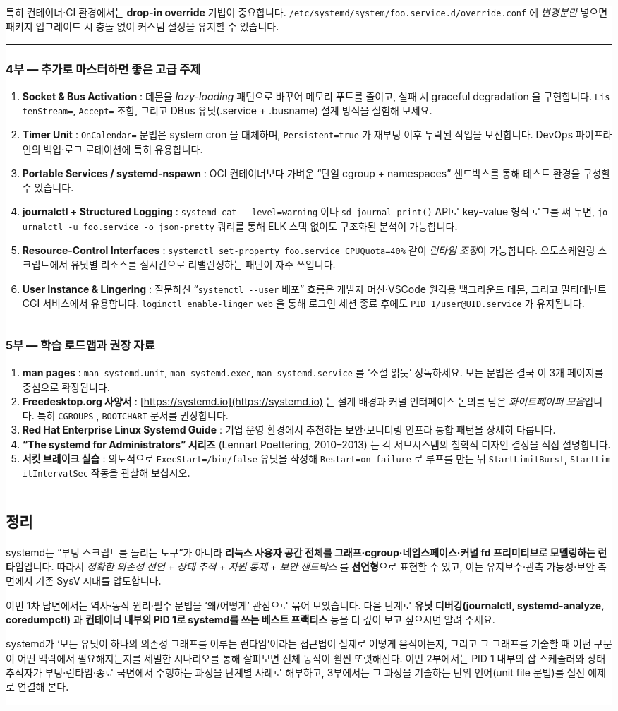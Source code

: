 특히 컨테이너·CI 환경에서는 **drop-in override** 기법이 중요합니다. `/etc/systemd/system/foo.service.d/override.conf` 에 *변경분만* 넣으면 패키지 업그레이드 시 충돌 없이 커스텀 설정을 유지할 수 있습니다.

---

### 4부 ― 추가로 마스터하면 좋은 고급 주제

1. **Socket & Bus Activation** : 데몬을 *lazy-loading* 패턴으로 바꾸어 메모리 푸트를 줄이고, 실패 시 graceful degradation 을 구현합니다. `ListenStream=`, `Accept=` 조합, 그리고 DBus 유닛(.service + .busname) 설계 방식을 실험해 보세요.

2. **Timer Unit** : `OnCalendar=` 문법은 system cron 을 대체하며, `Persistent=true` 가 재부팅 이후 누락된 작업을 보전합니다. DevOps 파이프라인의 백업·로그 로테이션에 특히 유용합니다.

3. **Portable Services / systemd-nspawn** : OCI 컨테이너보다 가벼운 “단일 cgroup + namespaces” 샌드박스를 통해 테스트 환경을 구성할 수 있습니다.

4. **journalctl + Structured Logging** : `systemd-cat --level=warning` 이나 `sd_journal_print()` API로 key-value 형식 로그를 써 두면, `journalctl -u foo.service -o json-pretty` 쿼리를 통해 ELK 스택 없이도 구조화된 분석이 가능합니다.

5. **Resource-Control Interfaces** : `systemctl set-property foo.service CPUQuota=40%` 같이 *런타임 조정*이 가능합니다. 오토스케일링 스크립트에서 유닛별 리소스를 실시간으로 리밸런싱하는 패턴이 자주 쓰입니다.

6. **User Instance & Lingering** : 질문하신 “`systemctl --user` 배포” 흐름은 개발자 머신·VSCode 원격용 백그라운드 데몬, 그리고 멀티테넌트 CGI 서비스에서 유용합니다. `loginctl enable-linger web` 을 통해 로그인 세션 종료 후에도 `PID 1/user@UID.service` 가 유지됩니다.

---

### 5부 ― 학습 로드맵과 권장 자료

1. **man pages** : `man systemd.unit`, `man systemd.exec`, `man systemd.service` 를 ‘소설 읽듯’ 정독하세요. 모든 문법은 결국 이 3개 페이지를 중심으로 확장됩니다.
2. **Freedesktop.org 사양서** : [https://systemd.io](https://systemd.io) 는 설계 배경과 커널 인터페이스 논의를 담은 *화이트페이퍼 모음*입니다. 특히 `CGROUPS` , `BOOTCHART` 문서를 권장합니다.
3. **Red Hat Enterprise Linux Systemd Guide** : 기업 운영 환경에서 추천하는 보안·모니터링 인프라 통합 패턴을 상세히 다룹니다.
4. **“The systemd for Administrators” 시리즈** (Lennart Poettering, 2010–2013) 는 각 서브시스템의 철학적 디자인 결정을 직접 설명합니다.
5. **서킷 브레이크 실습** : 의도적으로 `ExecStart=/bin/false` 유닛을 작성해 `Restart=on-failure` 로 루프를 만든 뒤 `StartLimitBurst`, `StartLimitIntervalSec` 작동을 관찰해 보십시오.

---

## 정리

systemd는 “부팅 스크립트를 돌리는 도구”가 아니라 **리눅스 사용자 공간 전체를 그래프·cgroup·네임스페이스·커널 fd 프리미티브로 모델링하는 런타임**입니다. 따라서 *정확한 의존성 선언* + *상태 추적* + *자원 통제* + *보안 샌드박스* 를 **선언형**으로 표현할 수 있고, 이는 유지보수·관측 가능성·보안 측면에서 기존 SysV 시대를 압도합니다.

이번 1차 답변에서는 역사·동작 원리·필수 문법을 ‘왜/어떻게’ 관점으로 묶어 보았습니다.
다음 단계로 **유닛 디버깅(journalctl, systemd-analyze, coredumpctl)** 과 **컨테이너 내부의 PID 1로 systemd를 쓰는 베스트 프랙티스** 등을 더 깊이 보고 싶으시면 알려 주세요.

systemd가 ‘모든 유닛이 하나의 의존성 그래프를 이루는 런타임’이라는 접근법이 실제로 어떻게 움직이는지, 그리고 그 그래프를 기술할 때 어떤 구문이 어떤 맥락에서 필요해지는지를 세밀한 시나리오를 통해 살펴보면 전체 동작이 훨씬 또렷해진다. 이번 2부에서는 PID 1 내부의 잡 스케줄러와 상태 추적자가 부팅·런타임·종료 국면에서 수행하는 과정을 단계별 사례로 해부하고, 3부에서는 그 과정을 기술하는 단위 언어(unit file 문법)를 실전 예제로 연결해 본다.

---